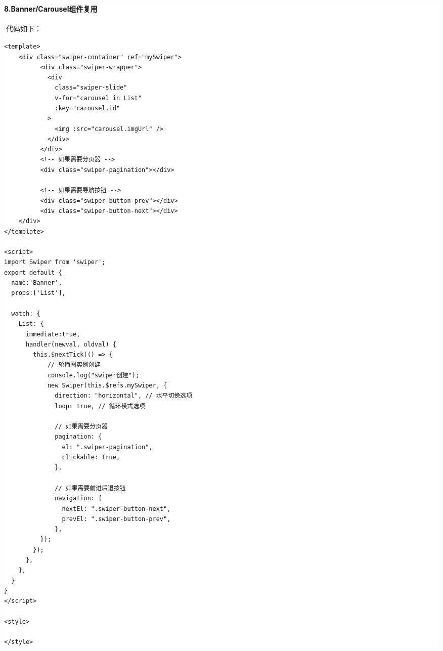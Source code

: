 #### 8.Banner/Carousel组件复用

​	代码如下：

```vue
<template>
    <div class="swiper-container" ref="mySwiper">
          <div class="swiper-wrapper">
            <div
              class="swiper-slide"
              v-for="carousel in List"
              :key="carousel.id"
            >
              <img :src="carousel.imgUrl" />
            </div>
          </div>
          <!-- 如果需要分页器 -->
          <div class="swiper-pagination"></div>

          <!-- 如果需要导航按钮 -->
          <div class="swiper-button-prev"></div>
          <div class="swiper-button-next"></div>
    </div>
</template>

<script>
import Swiper from 'swiper';
export default {
  name:'Banner',
  props:['List'],
  
  watch: {
    List: {
      immediate:true,
      handler(newval, oldval) {
        this.$nextTick(() => {
            // 轮播图实例创建
            console.log("swiper创建");
            new Swiper(this.$refs.mySwiper, {
              direction: "horizontal", // 水平切换选项
              loop: true, // 循环模式选项

              // 如果需要分页器
              pagination: {
                el: ".swiper-pagination",
                clickable: true,
              },

              // 如果需要前进后退按钮
              navigation: {
                nextEl: ".swiper-button-next",
                prevEl: ".swiper-button-prev",
              },
          });
        });
      },
    },
  }
}
</script>

<style>

</style>
```